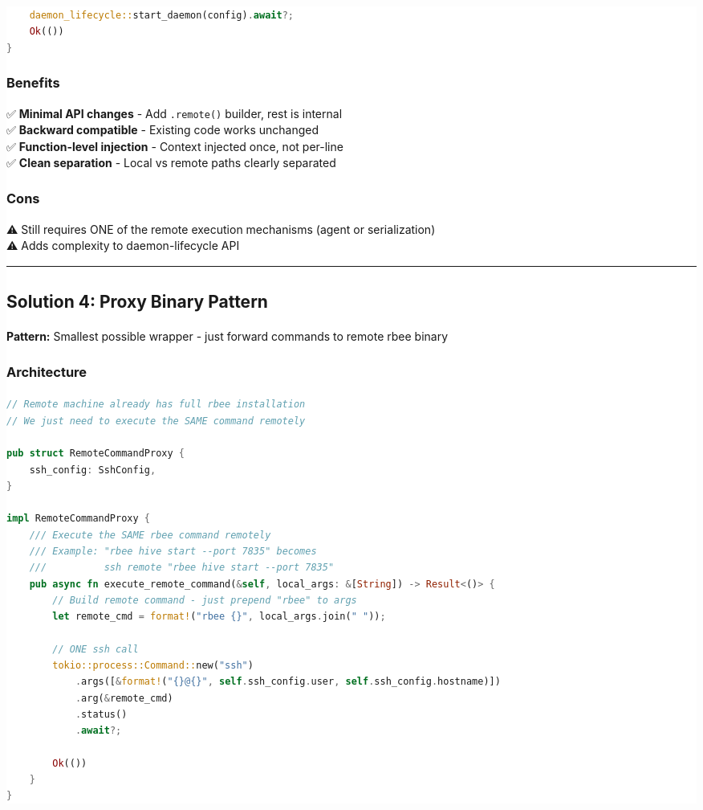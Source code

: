 ```rust
    daemon_lifecycle::start_daemon(config).await?;
    Ok(())
}
```

### Benefits

✅ **Minimal API changes** - Add `.remote()` builder, rest is internal  
✅ **Backward compatible** - Existing code works unchanged  
✅ **Function-level injection** - Context injected once, not per-line  
✅ **Clean separation** - Local vs remote paths clearly separated  

### Cons

⚠️ Still requires ONE of the remote execution mechanisms (agent or serialization)  
⚠️ Adds complexity to daemon-lifecycle API  

---

## Solution 4: Proxy Binary Pattern

**Pattern:** Smallest possible wrapper - just forward commands to remote rbee binary

### Architecture

```rust
// Remote machine already has full rbee installation
// We just need to execute the SAME command remotely

pub struct RemoteCommandProxy {
    ssh_config: SshConfig,
}

impl RemoteCommandProxy {
    /// Execute the SAME rbee command remotely
    /// Example: "rbee hive start --port 7835" becomes
    ///          ssh remote "rbee hive start --port 7835"
    pub async fn execute_remote_command(&self, local_args: &[String]) -> Result<()> {
        // Build remote command - just prepend "rbee" to args
        let remote_cmd = format!("rbee {}", local_args.join(" "));
        
        // ONE ssh call
        tokio::process::Command::new("ssh")
            .args([&format!("{}@{}", self.ssh_config.user, self.ssh_config.hostname)])
            .arg(&remote_cmd)
            .status()
            .await?;
        
        Ok(())
    }
}
```
